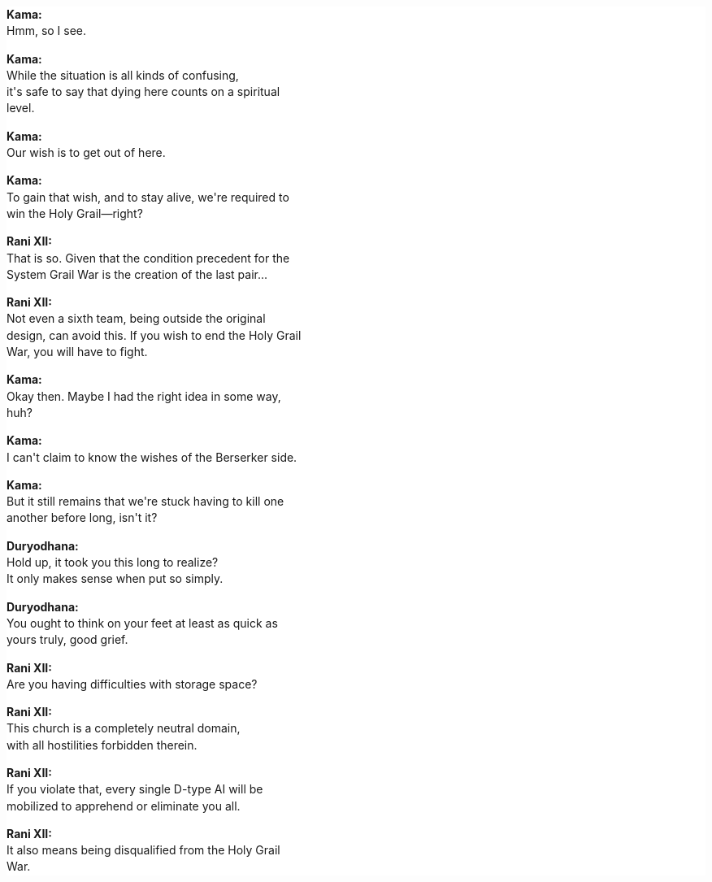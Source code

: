 **Kama:**  
Hmm, so I see.   
  
**Kama:**  
While the situation is all kinds of confusing,  
it's safe to say that dying here counts on a spiritual  
level.   
  
**Kama:**  
Our wish is to get out of here.   
  
**Kama:**  
To gain that wish, and to stay alive, we're required to  
win the Holy Grail&mdash;right?   
  
**Rani XII:**  
That is so. Given that the condition precedent for the  
System Grail War is the creation of the last pair...   
  
**Rani XII:**  
Not even a sixth team, being outside the original  
design, can avoid this. If you wish to end the Holy Grail  
War, you will have to fight.   
  
**Kama:**  
Okay then. Maybe I had the right idea in some way,  
huh?   
  
**Kama:**  
I can't claim to know the wishes of the Berserker side.   
  
**Kama:**  
But it still remains that we're stuck having to kill one  
another before long, isn't it?   
  
**Duryodhana:**  
Hold up, it took you this long to realize?  
It only makes sense when put so simply.   
  
**Duryodhana:**  
You ought to think on your feet at least as quick as  
yours truly, good grief.   
  
**Rani XII:**  
Are you having difficulties with storage space?   
  
**Rani XII:**  
This church is a completely neutral domain,  
with all hostilities forbidden therein.   
  
**Rani XII:**  
If you violate that, every single D-type AI will be  
mobilized to apprehend or eliminate you all.   
  
**Rani XII:**  
It also means being disqualified from the Holy Grail  
War.   
  